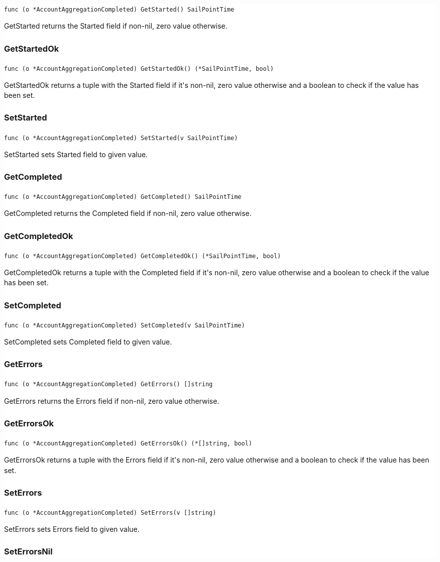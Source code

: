 `func (o *AccountAggregationCompleted) GetStarted() SailPointTime`

GetStarted returns the Started field if non-nil, zero value otherwise.

### GetStartedOk

`func (o *AccountAggregationCompleted) GetStartedOk() (*SailPointTime, bool)`

GetStartedOk returns a tuple with the Started field if it's non-nil, zero value otherwise and a boolean to check if the value has been set.

### SetStarted

`func (o *AccountAggregationCompleted) SetStarted(v SailPointTime)`

SetStarted sets Started field to given value.

### GetCompleted

`func (o *AccountAggregationCompleted) GetCompleted() SailPointTime`

GetCompleted returns the Completed field if non-nil, zero value otherwise.

### GetCompletedOk

`func (o *AccountAggregationCompleted) GetCompletedOk() (*SailPointTime, bool)`

GetCompletedOk returns a tuple with the Completed field if it's non-nil, zero value otherwise and a boolean to check if the value has been set.

### SetCompleted

`func (o *AccountAggregationCompleted) SetCompleted(v SailPointTime)`

SetCompleted sets Completed field to given value.

### GetErrors

`func (o *AccountAggregationCompleted) GetErrors() []string`

GetErrors returns the Errors field if non-nil, zero value otherwise.

### GetErrorsOk

`func (o *AccountAggregationCompleted) GetErrorsOk() (*[]string, bool)`

GetErrorsOk returns a tuple with the Errors field if it's non-nil, zero value otherwise and a boolean to check if the value has been set.

### SetErrors

`func (o *AccountAggregationCompleted) SetErrors(v []string)`

SetErrors sets Errors field to given value.

### SetErrorsNil
